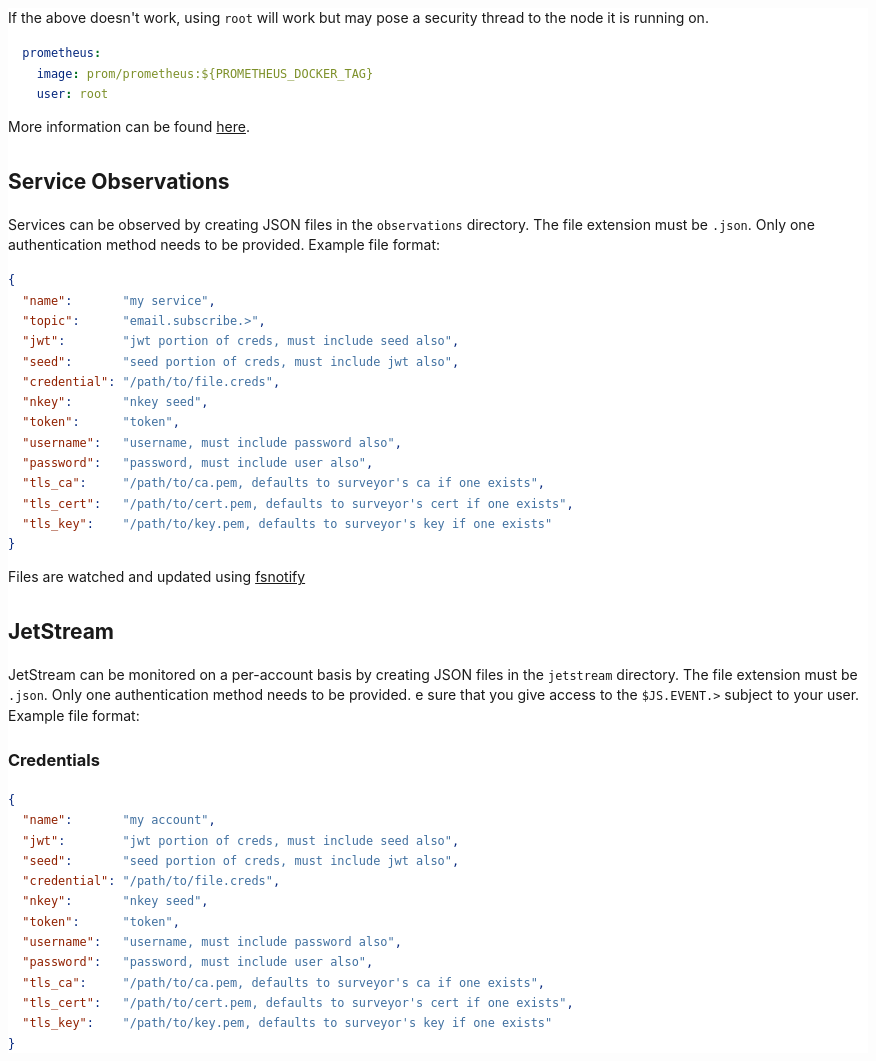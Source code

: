 If the above doesn't work, using `root` will work but may pose a
security thread to the node it is running on.

```yaml
  prometheus:
    image: prom/prometheus:${PROMETHEUS_DOCKER_TAG}
    user: root
```

More information can be found [here](https://github.com/prometheus/prometheus/issues/5976).

## Service Observations

Services can be observed by creating JSON files in the `observations` directory.
The file extension must be `.json`. 
Only one authentication method needs to be provided.
Example file format:

```json
{
  "name":       "my service",
  "topic":      "email.subscribe.>",
  "jwt":        "jwt portion of creds, must include seed also",
  "seed":       "seed portion of creds, must include jwt also",
  "credential": "/path/to/file.creds",
  "nkey":       "nkey seed",
  "token":      "token",
  "username":   "username, must include password also",
  "password":   "password, must include user also",
  "tls_ca":     "/path/to/ca.pem, defaults to surveyor's ca if one exists",
  "tls_cert":   "/path/to/cert.pem, defaults to surveyor's cert if one exists",
  "tls_key":    "/path/to/key.pem, defaults to surveyor's key if one exists"
}
```

Files are watched and updated using [fsnotify](https://github.com/fsnotify/fsnotify) 

## JetStream

JetStream can be monitored on a per-account basis by creating JSON files in the `jetstream` directory.
The file extension must be `.json`.
Only one authentication method needs to be provided.
e sure that you give access to the `$JS.EVENT.>` subject to your user.
Example file format:

### Credentials
```json
{
  "name":       "my account",
  "jwt":        "jwt portion of creds, must include seed also",
  "seed":       "seed portion of creds, must include jwt also",
  "credential": "/path/to/file.creds",
  "nkey":       "nkey seed",
  "token":      "token",
  "username":   "username, must include password also",
  "password":   "password, must include user also",
  "tls_ca":     "/path/to/ca.pem, defaults to surveyor's ca if one exists",
  "tls_cert":   "/path/to/cert.pem, defaults to surveyor's cert if one exists",
  "tls_key":    "/path/to/key.pem, defaults to surveyor's key if one exists"
}
```
